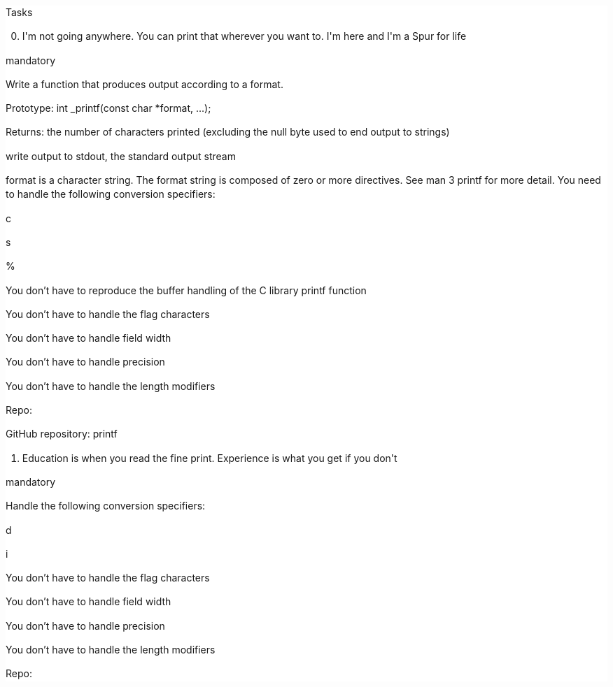 Tasks

0. I'm not going anywhere. You can print that wherever you want to. I'm here and I'm a Spur for life

mandatory

Write a function that produces output according to a format.



Prototype: int _printf(const char *format, ...);

Returns: the number of characters printed (excluding the null byte used to end output to strings)

write output to stdout, the standard output stream

format is a character string. The format string is composed of zero or more directives. See man 3 printf for more detail. You need to handle the following conversion specifiers:

c

s

%

You don’t have to reproduce the buffer handling of the C library printf function

You don’t have to handle the flag characters

You don’t have to handle field width

You don’t have to handle precision

You don’t have to handle the length modifiers

Repo:



GitHub repository: printf

   

1. Education is when you read the fine print. Experience is what you get if you don't

mandatory

Handle the following conversion specifiers:



d

i

You don’t have to handle the flag characters

You don’t have to handle field width

You don’t have to handle precision

You don’t have to handle the length modifiers

Repo:


